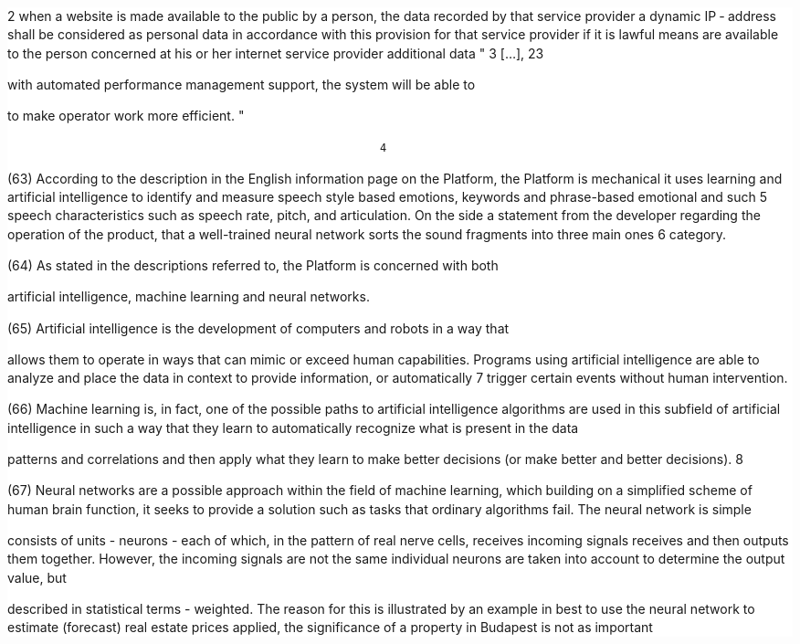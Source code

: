 2
when a website is made available to the public by a person, the data recorded by that service provider
a dynamic IP ‑ address shall be considered as personal data in accordance with this provision for that service provider if it is lawful
means are available to the person concerned at his or her internet service provider
additional data "
3 \[…\], 23

with automated performance management support, the system will be able to

to make operator work more efficient. "

                                                             4
(63) According to the description in the English information page on the Platform, the Platform is mechanical
it uses learning and artificial intelligence to identify and measure speech style
based emotions, keywords and phrase-based emotional and such
                                                                                         5
speech characteristics such as speech rate, pitch, and articulation. On the side
a statement from the developer regarding the operation of the product,
that a well-trained neural network sorts the sound fragments into three main ones
             6
category.

(64) As stated in the descriptions referred to, the Platform is concerned with both

artificial intelligence, machine learning and neural networks.

(65) Artificial intelligence is the development of computers and robots in a way that

allows them to operate in ways that can mimic or exceed
human capabilities. Programs using artificial intelligence are able to analyze and
place the data in context to provide information, or automatically
                                                                  7
trigger certain events without human intervention.

(66) Machine learning is, in fact, one of the possible paths to artificial intelligence
algorithms are used in this subfield of artificial intelligence
in such a way that they learn to automatically recognize what is present in the data

patterns and correlations and then apply what they learn to make better decisions
(or make better and better decisions). 8

(67) Neural networks are a possible approach within the field of machine learning, which
building on a simplified scheme of human brain function, it seeks to provide a solution such as
tasks that ordinary algorithms fail. The neural network is simple

consists of units - neurons - each of which, in the pattern of real nerve cells, receives incoming signals
receives and then outputs them together. However, the incoming signals are not the same
individual neurons are taken into account to determine the output value, but

described in statistical terms - weighted. The reason for this is illustrated by an example in
best to use the neural network to estimate (forecast) real estate prices
applied, the significance of a property in Budapest is not as important

